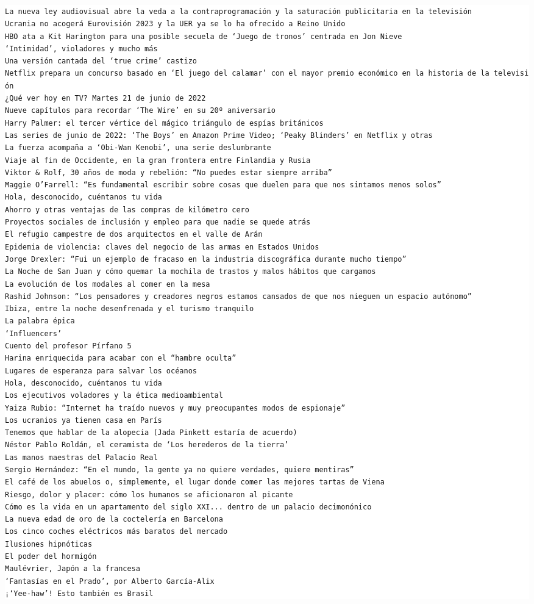     La nueva ley audiovisual abre la veda a la contraprogramación y la saturación publicitaria en la televisión
    Ucrania no acogerá Eurovisión 2023 y la UER ya se lo ha ofrecido a Reino Unido 
    HBO ata a Kit Harington para una posible secuela de ‘Juego de tronos’ centrada en Jon Nieve
    ‘Intimidad’, violadores y mucho más
    Una versión cantada del ‘true crime’ castizo
    Netflix prepara un concurso basado en ‘El juego del calamar’ con el mayor premio económico en la historia de la televisión
    ¿Qué ver hoy en TV? Martes 21 de junio de 2022
    Nueve capítulos para recordar ‘The Wire’ en su 20º aniversario
    Harry Palmer: el tercer vértice del mágico triángulo de espías británicos
    Las series de junio de 2022: ‘The Boys’ en Amazon Prime Video; ‘Peaky Blinders’ en Netflix y otras
    La fuerza acompaña a ‘Obi-Wan Kenobi’, una serie deslumbrante
    Viaje al fin de Occidente, en la gran frontera entre Finlandia y Rusia
    Viktor & Rolf, 30 años de moda y rebelión: “No puedes estar siempre arriba”
    Maggie O’Farrell: “Es fundamental escribir sobre cosas que duelen para que nos sintamos menos solos”
    Hola, desconocido, cuéntanos tu vida
    Ahorro y otras ventajas de las compras de kilómetro cero
    Proyectos sociales de inclusión y empleo para que nadie se quede atrás
    El refugio campestre de dos arquitectos en el valle de Arán
    Epidemia de violencia: claves del negocio de las armas en Estados Unidos
    Jorge Drexler: “Fui un ejemplo de fracaso en la industria discográfica durante mucho tiempo”
    La Noche de San Juan y cómo quemar la mochila de trastos y malos hábitos que cargamos
    La evolución de los modales al comer en la mesa
    Rashid Johnson: “Los pensadores y creadores negros estamos cansados de que nos nieguen un espacio autónomo”
    Ibiza, entre la noche desenfrenada y el turismo tranquilo 
    La palabra épica
    ‘Influencers’
    Cuento del profesor Pírfano 5
    Harina enriquecida para acabar con el “hambre oculta”
    Lugares de esperanza para salvar los océanos
    Hola, desconocido, cuéntanos tu vida
    Los ejecutivos voladores y la ética medioambiental
    Yaiza Rubio: “Internet ha traído nuevos y muy preocupantes modos de espionaje”
    Los ucranios ya tienen casa en París
    Tenemos que hablar de la alopecia (Jada Pinkett estaría de acuerdo)
    Néstor Pablo Roldán, el ceramista de ‘Los herederos de la tierra’
    Las manos maestras del Palacio Real
    Sergio Hernández: “En el mundo, la gente ya no quiere verdades, quiere mentiras”
    El café de los abuelos o, simplemente, el lugar donde comer las mejores tartas de Viena
    Riesgo, dolor y placer: cómo los humanos se aficionaron al picante 
    Cómo es la vida en un apartamento del siglo XXI... dentro de un palacio decimonónico
    La nueva edad de oro de la coctelería en Barcelona
    Los cinco coches eléctricos más baratos del mercado
    Ilusiones hipnóticas
    El poder del hormigón
    Maulévrier, Japón a la francesa
    ‘Fantasías en el Prado’, por Alberto García-Alix
    ¡‘Yee-haw’! Esto también es Brasil
    